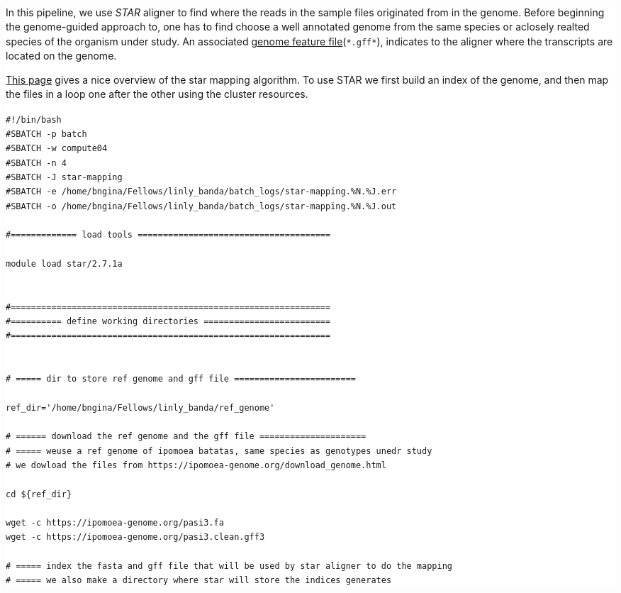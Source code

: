 In this pipeline, we use *STAR* aligner to find where the reads in the
sample files originated from in the genome. Before beginning the
genome-guided approach to, one has to find choose a well annotated
genome from the same species or aclosely realted species of the organism
under study. An associated [genome feature
file](https://mblab.wustl.edu/GTF22.html)(`*.gff*`), indicates to the
aligner where the transcripts are located on the genome.

[This
page](https://hbctraining.github.io/Intro-to-rnaseq-hpc-O2/lessons/03_alignment.html)
gives a nice overview of the star mapping algorithm. To use STAR we
first build an index of the genome, and then map the files in a loop one
after the other using the cluster resources.

    #!/bin/bash
    #SBATCH -p batch
    #SBATCH -w compute04
    #SBATCH -n 4
    #SBATCH -J star-mapping
    #SBATCH -e /home/bngina/Fellows/linly_banda/batch_logs/star-mapping.%N.%J.err
    #SBATCH -o /home/bngina/Fellows/linly_banda/batch_logs/star-mapping.%N.%J.out

    #============= load tools ======================================

    module load star/2.7.1a


    #===============================================================
    #========== define working directories =========================
    #===============================================================


    # ===== dir to store ref genome and gff file ========================

    ref_dir='/home/bngina/Fellows/linly_banda/ref_genome'

    # ====== download the ref genome and the gff file =====================
    # ===== weuse a ref genome of ipomoea batatas, same species as genotypes unedr study
    # we dowload the files from https://ipomoea-genome.org/download_genome.html

    cd ${ref_dir}

    wget -c https://ipomoea-genome.org/pasi3.fa
    wget -c https://ipomoea-genome.org/pasi3.clean.gff3

    # ===== index the fasta and gff file that will be used by star aligner to do the mapping
    # ===== we also make a directory where star will store the indices generates

